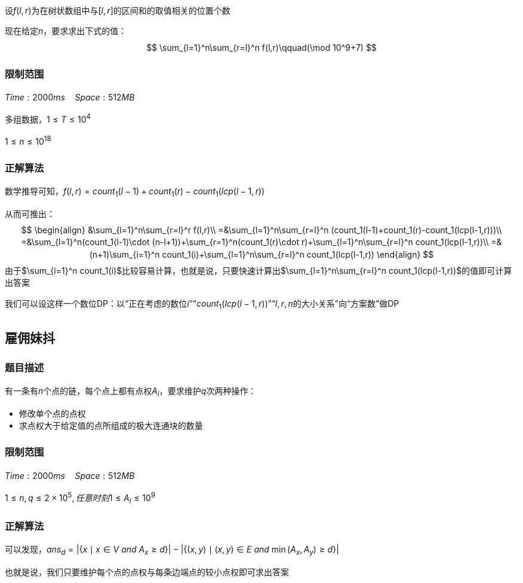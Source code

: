设$f(l,r)$为在树状数组中与$[l,r]$的区间和的取值相关的位置个数

现在给定$n$，要求求出下式的值：
$$
\sum_{l=1}^n\sum_{r=l}^n f(l,r)\qquad(\mod
10^9+7)
$$

### 限制范围

$Time:2000ms\quad Space:512MB$

多组数据，$1\le T \le 10^4$

$1\le n \le 10^{18}$

### 正解算法

数学推导可知，$f(l,r)=count_1(l-1)+count_1(r)-count_1(lcp(l-1,r))$

从而可推出：
$$
\begin{align}
&\sum_{l=1}^n\sum_{r=l}^r f(l,r)\\
=&\sum_{l=1}^n\sum_{r=l}^n (count_1(l-1)+count_1(r)-count_1(lcp(l-1,r)))\\
=&\sum_{l=1}^n(count_1(l-1)\cdot (n-l+1))+\sum_{r=1}^n(count_1(r)\cdot r)+\sum_{l=1}^n\sum_{r=l}^n count_1(lcp(l-1,r))\\
=&(n+1)\sum_{i=1}^n count_1(i)+\sum_{l=1}^n\sum_{r=l}^n count_1(lcp(l-1,r))
\end{align}
$$
由于$\sum_{i=1}^n count_1(i)$比较容易计算，也就是说，只要快速计算出$\sum_{l=1}^n\sum_{r=l}^n count_1(lcp(l-1,r))$的值即可计算出答案

我们可以设这样一个数位DP：以“正在考虑的数位$i$”“$count_1(lcp(l-1,r))$”“$l,r,n$的大小关系”向“方案数”做DP

## 雇佣妹抖

### 题目描述

有一条有$n$个点的链，每个点上都有点权$A_i$，要求维护$q$次两种操作：

- 修改单个点的点权
- 求点权大于给定值的点所组成的极大连通块的数量

### 限制范围

$Time:2000ms\quad Space:512MB$

$1\le n,q\le 2\times 10^5,任意时刻1\le A_i\le 10^9$

### 正解算法

可以发现，$ans_d=|\{x\mid x\in V\ and\ A_x\ge d\}|-|\{(x,y)\mid (x,y)\in E\ and\ \min(A_x,A_y)\ge d\}|$

也就是说，我们只要维护每个点的点权与每条边端点的较小点权即可求出答案
